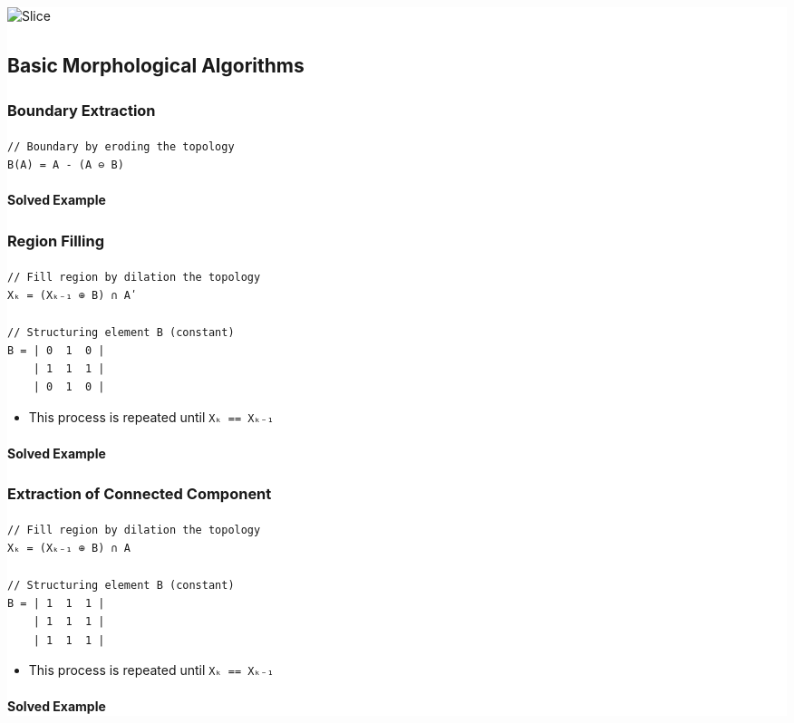 ![Slice](https://www.researchgate.net/profile/Kostas-Haris/publication/12685308/figure/fig7/AS:359110026514447@1462629910680/An-example-of-regional-minima-catchment-basins-and-watersheds-produced-by-the-watershed.png)

## Basic Morphological Algorithms

### Boundary Extraction

```cs:no-line-numbers
// Boundary by eroding the topology
B(A) = A - (A ⊖ B)
```

#### Solved Example <Badge text="Sample Problem" verticle="middle" />

<iframe width="560" height="315" src="https://www.youtube.com/embed/dD9zwP6-37c" title="YouTube video player" frameborder="0" allow="accelerometer; autoplay; clipboard-write; encrypted-media; gyroscope; picture-in-picture" allowfullscreen></iframe>

### Region Filling

```cs:no-line-numbers
// Fill region by dilation the topology
Xₖ = (Xₖ₋₁ ⊕ B) ∩ Aʹ

// Structuring element B (constant)
B = | 0  1  0 |
    | 1  1  1 |
    | 0  1  0 |
```

- This process is repeated until `Xₖ == Xₖ₋₁`

#### Solved Example <Badge text="Sample Problem" verticle="middle" />

<iframe width="560" height="315" src="https://www.youtube.com/embed/aoGi6mieTQk" title="YouTube video player" frameborder="0" allow="accelerometer; autoplay; clipboard-write; encrypted-media; gyroscope; picture-in-picture" allowfullscreen></iframe>

### Extraction of Connected Component

```cs:no-line-numbers
// Fill region by dilation the topology
Xₖ = (Xₖ₋₁ ⊕ B) ∩ A

// Structuring element B (constant)
B = | 1  1  1 |
    | 1  1  1 |
    | 1  1  1 |
```

- This process is repeated until `Xₖ == Xₖ₋₁`

#### Solved Example <Badge text="Sample Problem" verticle="middle" />
